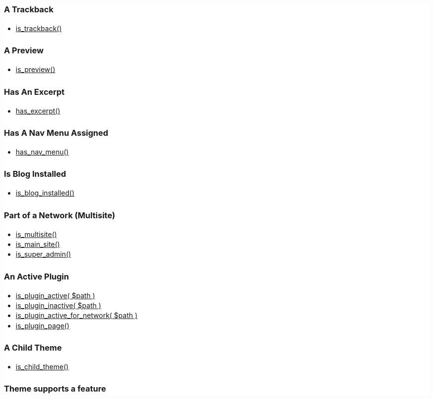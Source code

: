 ### A Trackback

*   [](https://codex.wordpress.org/Function_Reference/is_trackback "Function Reference/is trackback")[is\_trackback()](https://developer.wordpress.org/reference/functions/is_trackback/)

### A Preview

*   [](https://codex.wordpress.org/Function_Reference/is_preview "Function Reference/is preview")[is\_preview()](https://developer.wordpress.org/reference/functions/is_preview/)

### Has An Excerpt

*   [](https://codex.wordpress.org/Function_Reference/has_excerpt "Function Reference/has excerpt")[has\_excerpt()](https://developer.wordpress.org/reference/functions/has_excerpt/)

### Has A Nav Menu Assigned

*   [](https://codex.wordpress.org/Function_Reference/has_nav_menu "Function Reference/has nav menu")[has\_nav\_menu()](https://developer.wordpress.org/reference/functions/has_nav_menu/)

### Is Blog Installed

*   [](https://codex.wordpress.org/Function_Reference/is_blog_installed "Function Reference/is blog installed")[is\_blog\_installed()](https://developer.wordpress.org/reference/functions/is_blog_installed/)

### Part of a Network (Multisite)

*   [](https://codex.wordpress.org/Function_Reference/is_multisite "Function Reference/is multisite")[is\_multisite()](https://developer.wordpress.org/reference/functions/is_multisite/)
*   [](https://codex.wordpress.org/Function_Reference/is_main_site "Function Reference/is main site")[is\_main\_site()](https://developer.wordpress.org/reference/functions/is_main_site/)
*   [](https://codex.wordpress.org/Function_Reference/is_super_admin "Function Reference/is super admin")[is\_super\_admin()](https://developer.wordpress.org/reference/functions/is_super_admin/)

### An Active Plugin

*   [is\_plugin\_active( $path )](https://codex.wordpress.org/Function_Reference/is_plugin_active "Function Reference/is plugin active")
*   [is\_plugin\_inactive( $path )](https://codex.wordpress.org/Function_Reference/is_plugin_inactive "Function Reference/is plugin inactive")
*   [is\_plugin\_active\_for\_network( $path )](https://codex.wordpress.org/Function_Reference/is_plugin_active_for_network "Function Reference/is plugin active for network")
*   [](https://codex.wordpress.org/Function_Reference/is_plugin_page "Function Reference/is plugin page")[is\_plugin\_page()](https://developer.wordpress.org/reference/functions/is_plugin_page/)

### A Child Theme

*   [](https://codex.wordpress.org/Function_Reference/is_child_theme "Function Reference/is child theme")[is\_child\_theme()](https://developer.wordpress.org/reference/functions/is_child_theme/)

### Theme supports a feature
